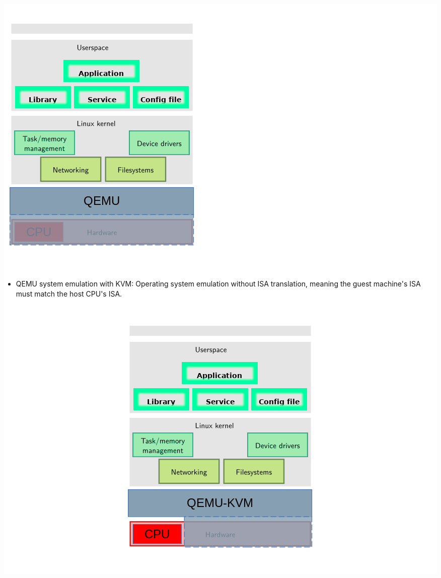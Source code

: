   <img src="/files/2024-10-11/qemu1.png">
</p>
<br />

 - QEMU system emulation with KVM: Operating system emulation without ISA translation, meaning the guest machine's ISA must match the host CPU's ISA.

<p align ="center">
  <img src="/files/2024-10-11/qemu2.png">
</p>
<br />

